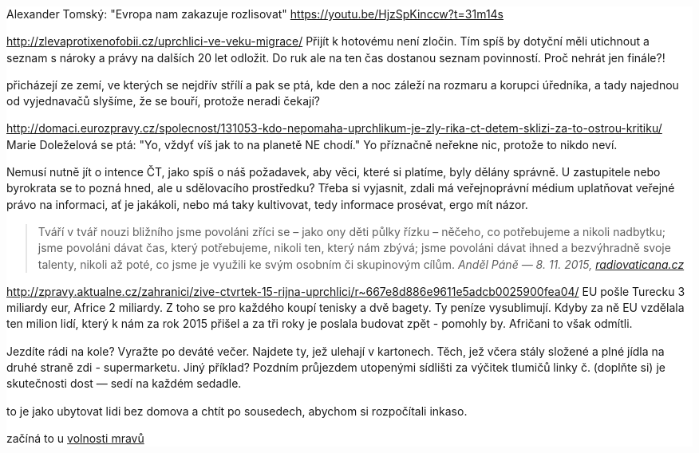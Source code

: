 Alexander Tomský: "Evropa nam zakazuje rozlisovat"
https://youtu.be/HjzSpKinccw?t=31m14s


http://zlevaprotixenofobii.cz/uprchlici-ve-veku-migrace/
Přijít k hotovému není zločin. Tím spíš by dotyční měli utichnout a seznam s nároky a právy na dalších 20 let odložit.
Do ruk ale na ten čas dostanou seznam povinností. Proč nehrát jen finále?!

přicházejí ze zemí, ve kterých se nejdřív střílí a pak se ptá, kde den a noc záleží na rozmaru a korupci úředníka, a tady najednou od vyjednavačů slyšíme, že se bouří, protože neradi čekají?




http://domaci.eurozpravy.cz/spolecnost/131053-kdo-nepomaha-uprchlikum-je-zly-rika-ct-detem-sklizi-za-to-ostrou-kritiku/
Marie Doleželová se ptá: "Yo, vždyť víš jak to na planetě NE chodí."
Yo příznačně neřekne nic, protože to nikdo neví.

Nemusí nutně jít o intence ČT, jako spíš o náš požadavek, aby věci, které si platíme, byly dělány správně.
U zastupitele nebo byrokrata se to pozná hned, ale u sdělovacího prostředku?
Třeba si vyjasnit, zdali má veřejnoprávní médium uplatňovat veřejné právo na informaci, ať je jakákoli,
nebo má taky kultivovat, tedy informace prosévat, ergo mít názor.


> Tváří v tvář nouzi bližního jsme povoláni zříci se – jako ony děti
> půlky řízku – něčeho, co potřebujeme a nikoli nadbytku; jsme povoláni
> dávat čas, který potřebujeme, nikoli ten, který nám zbývá; jsme povoláni
> dávat ihned a bezvýhradně svoje talenty, nikoli až poté, co jsme je využili
> ke svým osobním či skupinovým cílům.
> *Anděl Páně — 8. 11. 2015, [radiovaticana.cz](http://www.radiovaticana.cz/clanek.php4?id=22725)*


http://zpravy.aktualne.cz/zahranici/zive-ctvrtek-15-rijna-uprchlici/r~667e8d886e9611e5adcb0025900fea04/
EU pošle Turecku 3 miliardy eur, Africe 2 miliardy. Z toho se pro každého koupí tenisky a dvě bagety.
Ty peníze vysublimují. Kdyby za ně EU vzdělala ten milion lidí, který k nám za rok 2015 přišel a za tři roky
je poslala budovat zpět - pomohly by. Afričani to však odmítli. 





Jezdíte rádi na kole? Vyražte po deváté večer. Najdete ty, jež ulehají v kartonech. Těch, jež včera stály složené a plné jídla na druhé straně zdi - supermarketu.
Jiný příklad? Pozdním průjezdem utopenými sídlišti za výčitek tlumičů linky č. (doplňte si) je skutečnosti dost — sedí na každém sedadle.


to je jako ubytovat lidi bez domova a chtít po sousedech, abychom si rozpočítali inkaso.



začíná to u [volnosti mravů](http://www.radiovaticana.cz/clanek.php4?id=22158)


